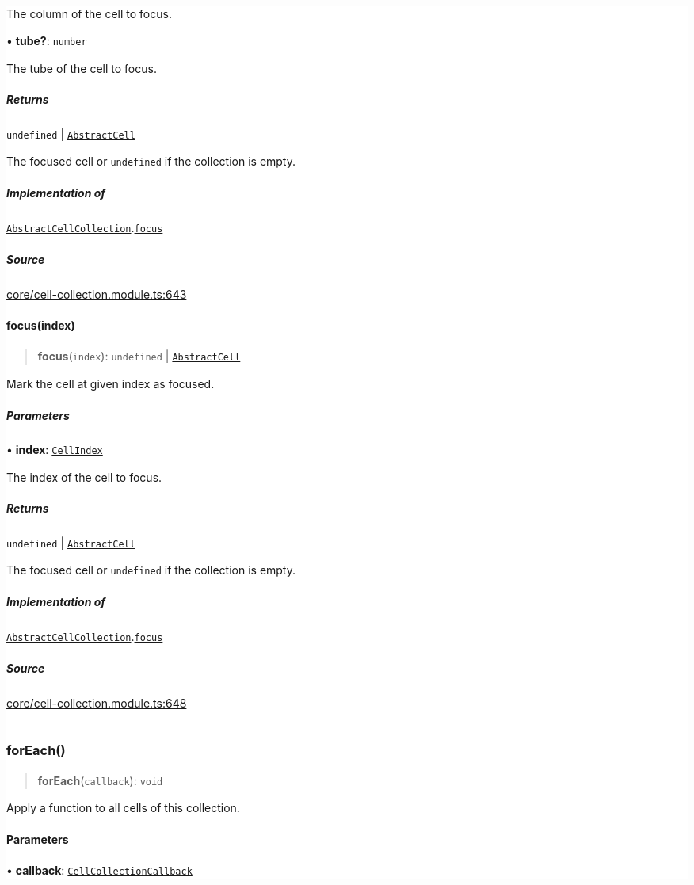 The column of the cell to focus.

• **tube?**: `number`

The tube of the cell to focus.

##### Returns

`undefined` \| [`AbstractCell`](AbstractCell.md)

The focused cell or `undefined` if the collection is empty.

##### Implementation of

[`AbstractCellCollection`](AbstractCellCollection.md).[`focus`](AbstractCellCollection.md#focus)

##### Source

[core/cell-collection.module.ts:643](https://github.com/benoitlahoz/cell-collection/blob/90d2a7b2a31a3dd80adcbf1669c3269d51abfb08/src/core/cell-collection.module.ts#L643)

#### focus(index)

> **focus**(`index`): `undefined` \| [`AbstractCell`](AbstractCell.md)

Mark the cell at given index as focused.

##### Parameters

• **index**: [`CellIndex`](../interfaces/CellIndex.md)

The index of the cell to focus.

##### Returns

`undefined` \| [`AbstractCell`](AbstractCell.md)

The focused cell or `undefined` if the collection is empty.

##### Implementation of

[`AbstractCellCollection`](AbstractCellCollection.md).[`focus`](AbstractCellCollection.md#focus)

##### Source

[core/cell-collection.module.ts:648](https://github.com/benoitlahoz/cell-collection/blob/90d2a7b2a31a3dd80adcbf1669c3269d51abfb08/src/core/cell-collection.module.ts#L648)

***

### forEach()

> **forEach**(`callback`): `void`

Apply a function to all cells of this collection.

#### Parameters

• **callback**: [`CellCollectionCallback`](../type-aliases/CellCollectionCallback.md)
